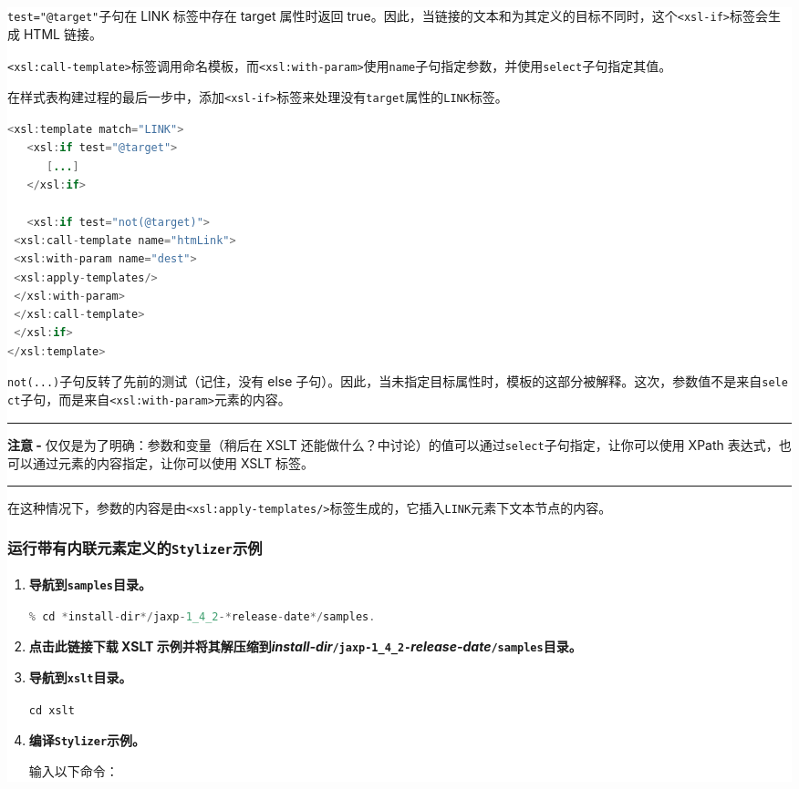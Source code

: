 ```java

```

`test="@target"`子句在 LINK 标签中存在 target 属性时返回 true。因此，当链接的文本和为其定义的目标不同时，这个`<xsl-if>`标签会生成 HTML 链接。

`<xsl:call-template>`标签调用命名模板，而`<xsl:with-param>`使用`name`子句指定参数，并使用`select`子句指定其值。

在样式表构建过程的最后一步中，添加`<xsl-if>`标签来处理没有`target`属性的`LINK`标签。

```java
<xsl:template match="LINK">
   <xsl:if test="@target">
      [...]
   </xsl:if>

   <xsl:if test="not(@target)">
 <xsl:call-template name="htmLink">
 <xsl:with-param name="dest">
 <xsl:apply-templates/>
 </xsl:with-param>
 </xsl:call-template>
 </xsl:if>
</xsl:template>

```

`not(...)`子句反转了先前的测试（记住，没有 else 子句）。因此，当未指定目标属性时，模板的这部分被解释。这次，参数值不是来自`select`子句，而是来自`<xsl:with-param>`元素的内容。

* * *

**注意 -** 仅仅是为了明确：参数和变量（稍后在 XSLT 还能做什么？中讨论）的值可以通过`select`子句指定，让你可以使用 XPath 表达式，也可以通过元素的内容指定，让你可以使用 XSLT 标签。

* * *

在这种情况下，参数的内容是由`<xsl:apply-templates/>`标签生成的，它插入`LINK`元素下文本节点的内容。

### 运行带有内联元素定义的`Stylizer`示例

1.  **导航到`samples`目录。**

    ```java
    % cd *install-dir*/jaxp-1_4_2-*release-date*/samples.

    ```

1.  **点击此链接下载 XSLT 示例并将其解压缩到*install-dir*`/jaxp-1_4_2-`*release-date*`/samples`目录。**

1.  **导航到`xslt`目录。**

    ```java
    cd xslt

    ```

1.  **编译`Stylizer`示例。**

    输入以下命令：
